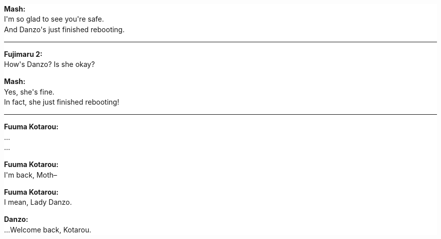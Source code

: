 **Mash:**   
I'm so glad to see you're safe.  
And Danzo's just finished rebooting.  
  
   
  
---  
  
**Fujimaru 2:**   
How's Danzo? Is she okay?  
   
**Mash:**   
Yes, she's fine.  
In fact, she just finished rebooting!  
  
   
  
  
---  
   
**Fuuma Kotarou:**   
...  
...  
  
   
**Fuuma Kotarou:**   
I'm back, Moth&ndash;  
  
   
**Fuuma Kotarou:**   
I mean, Lady Danzo.  
  
   
**Danzo:**   
...Welcome back, Kotarou.  
  
  
  
  